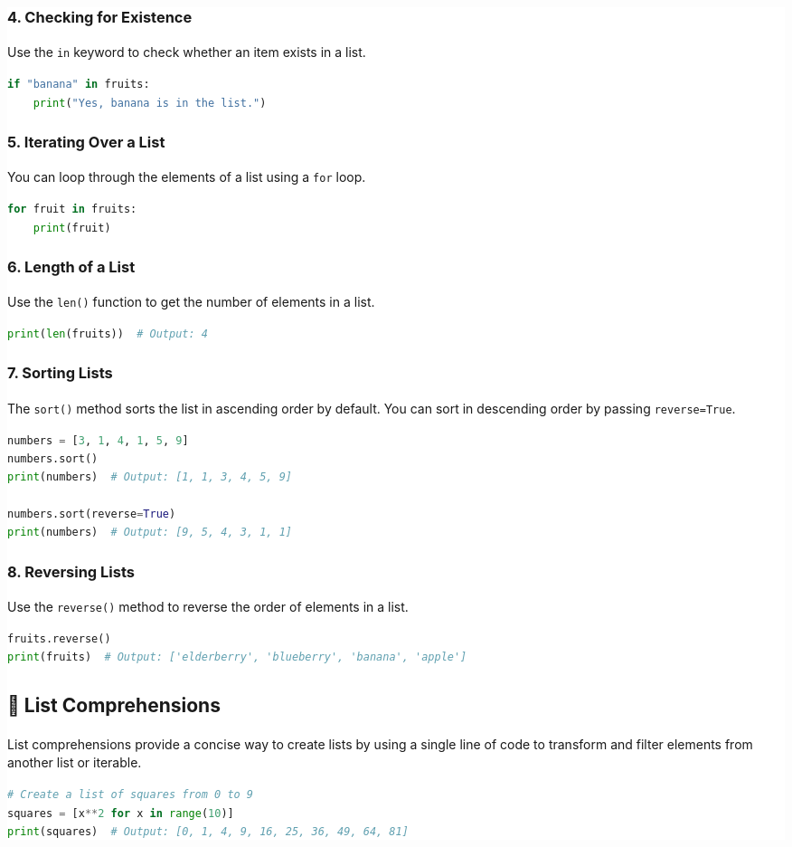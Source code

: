 ### 4. Checking for Existence

Use the `in` keyword to check whether an item exists in a list.

```python
if "banana" in fruits:
    print("Yes, banana is in the list.")
```

### 5. Iterating Over a List

You can loop through the elements of a list using a `for` loop.

```python
for fruit in fruits:
    print(fruit)
```

### 6. Length of a List

Use the `len()` function to get the number of elements in a list.

```python
print(len(fruits))  # Output: 4
```

### 7. Sorting Lists

The `sort()` method sorts the list in ascending order by default. You can sort in descending order by passing `reverse=True`.

```python
numbers = [3, 1, 4, 1, 5, 9]
numbers.sort()
print(numbers)  # Output: [1, 1, 3, 4, 5, 9]

numbers.sort(reverse=True)
print(numbers)  # Output: [9, 5, 4, 3, 1, 1]
```

### 8. Reversing Lists

Use the `reverse()` method to reverse the order of elements in a list.

```python
fruits.reverse()
print(fruits)  # Output: ['elderberry', 'blueberry', 'banana', 'apple']
```

## 🎨 List Comprehensions

List comprehensions provide a concise way to create lists by using a single line of code to transform and filter elements from another list or iterable.

```python
# Create a list of squares from 0 to 9
squares = [x**2 for x in range(10)]
print(squares)  # Output: [0, 1, 4, 9, 16, 25, 36, 49, 64, 81]
```
